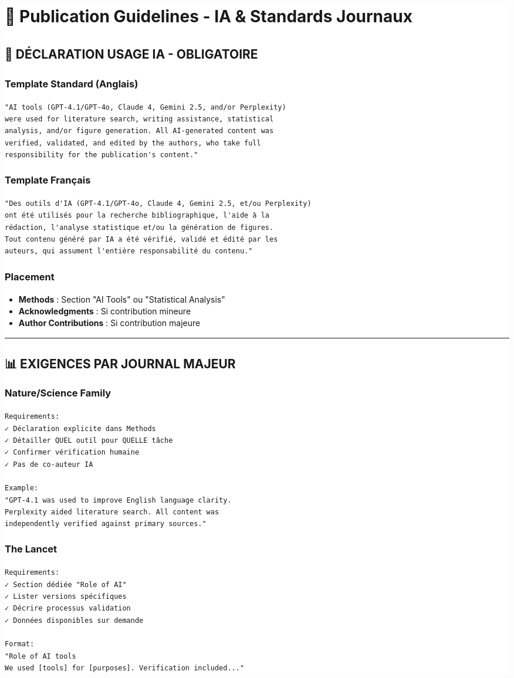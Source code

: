 # 📝 Publication Guidelines - IA & Standards Journaux

## 🎯 DÉCLARATION USAGE IA - OBLIGATOIRE

### Template Standard (Anglais)
```
"AI tools (GPT-4.1/GPT-4o, Claude 4, Gemini 2.5, and/or Perplexity) 
were used for literature search, writing assistance, statistical 
analysis, and/or figure generation. All AI-generated content was 
verified, validated, and edited by the authors, who take full 
responsibility for the publication's content."
```

### Template Français
```
"Des outils d'IA (GPT-4.1/GPT-4o, Claude 4, Gemini 2.5, et/ou Perplexity) 
ont été utilisés pour la recherche bibliographique, l'aide à la 
rédaction, l'analyse statistique et/ou la génération de figures. 
Tout contenu généré par IA a été vérifié, validé et édité par les 
auteurs, qui assument l'entière responsabilité du contenu."
```

### Placement
- **Methods** : Section "AI Tools" ou "Statistical Analysis"
- **Acknowledgments** : Si contribution mineure
- **Author Contributions** : Si contribution majeure

---

## 📊 EXIGENCES PAR JOURNAL MAJEUR

### Nature/Science Family
```
Requirements:
✓ Déclaration explicite dans Methods
✓ Détailler QUEL outil pour QUELLE tâche
✓ Confirmer vérification humaine
✓ Pas de co-auteur IA

Example:
"GPT-4.1 was used to improve English language clarity. 
Perplexity aided literature search. All content was 
independently verified against primary sources."
```

### The Lancet
```
Requirements:
✓ Section dédiée "Role of AI"
✓ Lister versions spécifiques
✓ Décrire processus validation
✓ Données disponibles sur demande

Format:
"Role of AI tools
We used [tools] for [purposes]. Verification included..."
```
